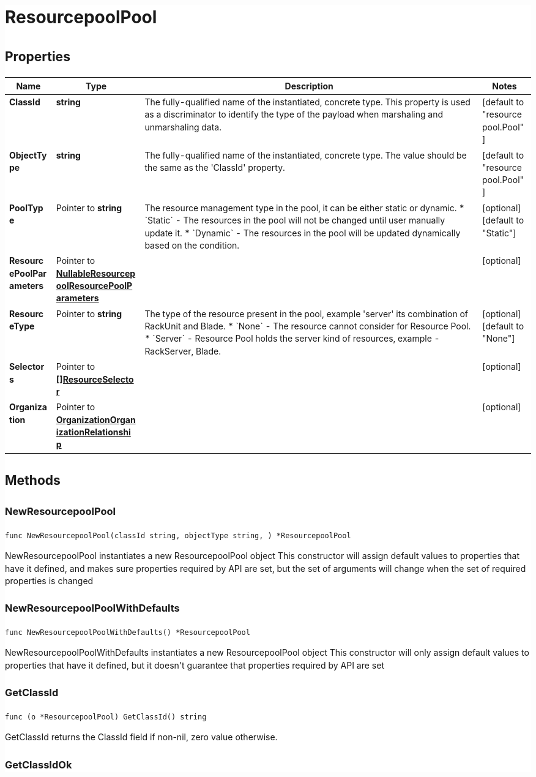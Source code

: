 # ResourcepoolPool

## Properties

Name | Type | Description | Notes
------------ | ------------- | ------------- | -------------
**ClassId** | **string** | The fully-qualified name of the instantiated, concrete type. This property is used as a discriminator to identify the type of the payload when marshaling and unmarshaling data. | [default to "resourcepool.Pool"]
**ObjectType** | **string** | The fully-qualified name of the instantiated, concrete type. The value should be the same as the &#39;ClassId&#39; property. | [default to "resourcepool.Pool"]
**PoolType** | Pointer to **string** | The resource management type in the pool, it can be either static or dynamic. * &#x60;Static&#x60; - The resources in the pool will not be changed until user manually update it. * &#x60;Dynamic&#x60; - The resources in the pool will be updated dynamically based on the condition. | [optional] [default to "Static"]
**ResourcePoolParameters** | Pointer to [**NullableResourcepoolResourcePoolParameters**](resourcepool.ResourcePoolParameters.md) |  | [optional] 
**ResourceType** | Pointer to **string** | The type of the resource present in the pool, example &#39;server&#39; its combination of RackUnit and Blade. * &#x60;None&#x60; - The resource cannot consider for Resource Pool. * &#x60;Server&#x60; - Resource Pool holds the server kind of resources, example - RackServer, Blade. | [optional] [default to "None"]
**Selectors** | Pointer to [**[]ResourceSelector**](ResourceSelector.md) |  | [optional] 
**Organization** | Pointer to [**OrganizationOrganizationRelationship**](organization.Organization.Relationship.md) |  | [optional] 

## Methods

### NewResourcepoolPool

`func NewResourcepoolPool(classId string, objectType string, ) *ResourcepoolPool`

NewResourcepoolPool instantiates a new ResourcepoolPool object
This constructor will assign default values to properties that have it defined,
and makes sure properties required by API are set, but the set of arguments
will change when the set of required properties is changed

### NewResourcepoolPoolWithDefaults

`func NewResourcepoolPoolWithDefaults() *ResourcepoolPool`

NewResourcepoolPoolWithDefaults instantiates a new ResourcepoolPool object
This constructor will only assign default values to properties that have it defined,
but it doesn't guarantee that properties required by API are set

### GetClassId

`func (o *ResourcepoolPool) GetClassId() string`

GetClassId returns the ClassId field if non-nil, zero value otherwise.

### GetClassIdOk
